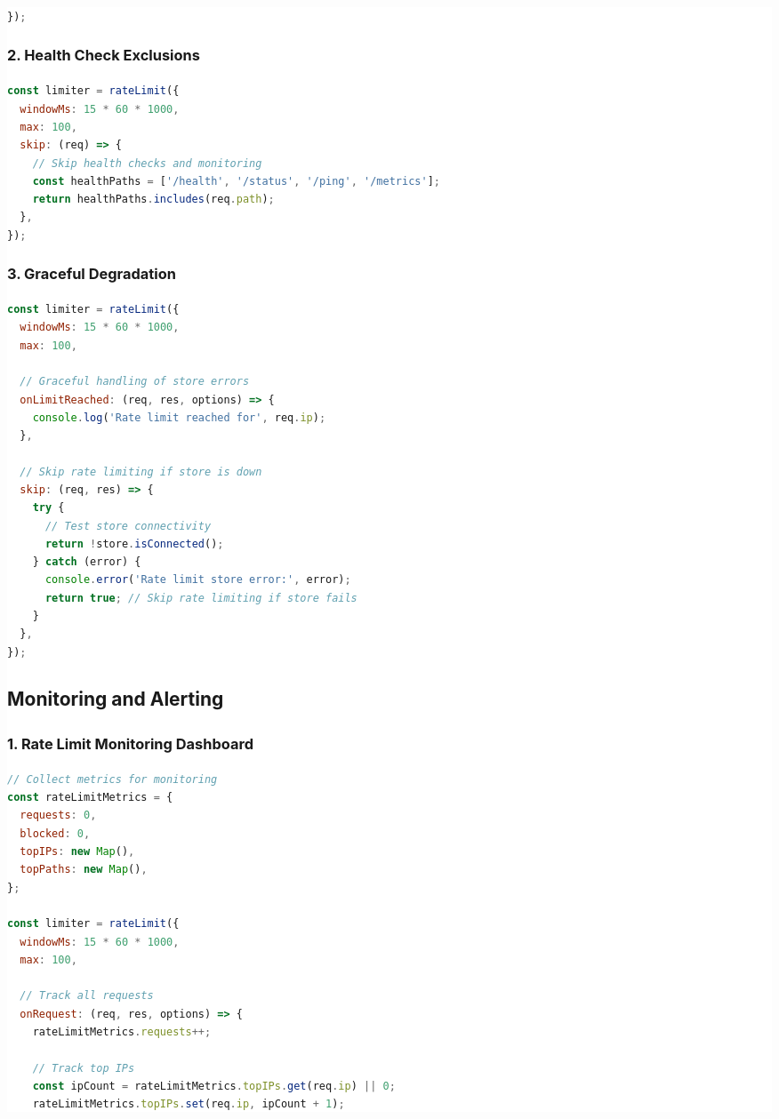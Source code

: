 ```javascript
});
```

### 2. Health Check Exclusions
```javascript
const limiter = rateLimit({
  windowMs: 15 * 60 * 1000,
  max: 100,
  skip: (req) => {
    // Skip health checks and monitoring
    const healthPaths = ['/health', '/status', '/ping', '/metrics'];
    return healthPaths.includes(req.path);
  },
});
```

### 3. Graceful Degradation
```javascript
const limiter = rateLimit({
  windowMs: 15 * 60 * 1000,
  max: 100,
  
  // Graceful handling of store errors
  onLimitReached: (req, res, options) => {
    console.log('Rate limit reached for', req.ip);
  },
  
  // Skip rate limiting if store is down
  skip: (req, res) => {
    try {
      // Test store connectivity
      return !store.isConnected();
    } catch (error) {
      console.error('Rate limit store error:', error);
      return true; // Skip rate limiting if store fails
    }
  },
});
```

## Monitoring and Alerting

### 1. Rate Limit Monitoring Dashboard
```javascript
// Collect metrics for monitoring
const rateLimitMetrics = {
  requests: 0,
  blocked: 0,
  topIPs: new Map(),
  topPaths: new Map(),
};

const limiter = rateLimit({
  windowMs: 15 * 60 * 1000,
  max: 100,
  
  // Track all requests
  onRequest: (req, res, options) => {
    rateLimitMetrics.requests++;
    
    // Track top IPs
    const ipCount = rateLimitMetrics.topIPs.get(req.ip) || 0;
    rateLimitMetrics.topIPs.set(req.ip, ipCount + 1);
```